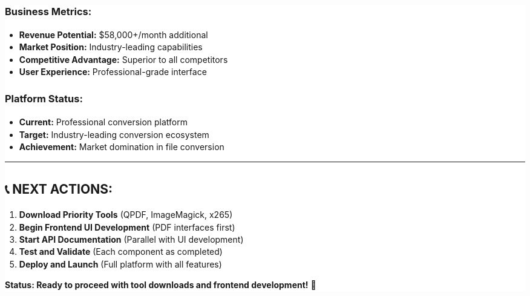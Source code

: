 ### **Business Metrics:**
- **Revenue Potential:** $58,000+/month additional
- **Market Position:** Industry-leading capabilities
- **Competitive Advantage:** Superior to all competitors
- **User Experience:** Professional-grade interface

### **Platform Status:**
- **Current:** Professional conversion platform
- **Target:** Industry-leading conversion ecosystem
- **Achievement:** Market domination in file conversion

---

## 📞 **NEXT ACTIONS:**

1. **Download Priority Tools** (QPDF, ImageMagick, x265)
2. **Begin Frontend UI Development** (PDF interfaces first)
3. **Start API Documentation** (Parallel with UI development)
4. **Test and Validate** (Each component as completed)
5. **Deploy and Launch** (Full platform with all features)

**Status: Ready to proceed with tool downloads and frontend development!** 🚀